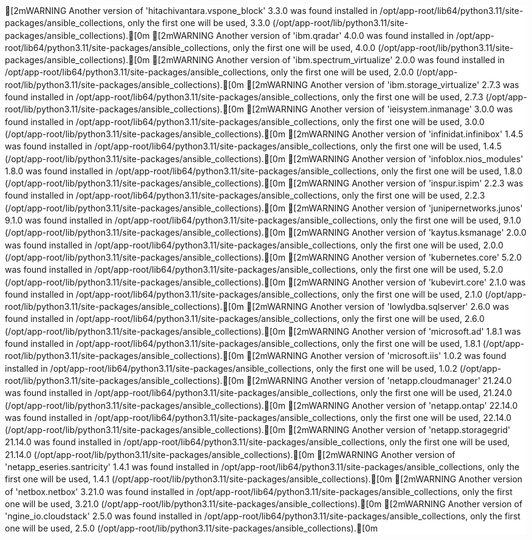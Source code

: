 [2mWARNING  Another version of 'hitachivantara.vspone_block' 3.3.0 was found installed in /opt/app-root/lib64/python3.11/site-packages/ansible_collections, only the first one will be used, 3.3.0 (/opt/app-root/lib/python3.11/site-packages/ansible_collections).[0m
[2mWARNING  Another version of 'ibm.qradar' 4.0.0 was found installed in /opt/app-root/lib64/python3.11/site-packages/ansible_collections, only the first one will be used, 4.0.0 (/opt/app-root/lib/python3.11/site-packages/ansible_collections).[0m
[2mWARNING  Another version of 'ibm.spectrum_virtualize' 2.0.0 was found installed in /opt/app-root/lib64/python3.11/site-packages/ansible_collections, only the first one will be used, 2.0.0 (/opt/app-root/lib/python3.11/site-packages/ansible_collections).[0m
[2mWARNING  Another version of 'ibm.storage_virtualize' 2.7.3 was found installed in /opt/app-root/lib64/python3.11/site-packages/ansible_collections, only the first one will be used, 2.7.3 (/opt/app-root/lib/python3.11/site-packages/ansible_collections).[0m
[2mWARNING  Another version of 'ieisystem.inmanage' 3.0.0 was found installed in /opt/app-root/lib64/python3.11/site-packages/ansible_collections, only the first one will be used, 3.0.0 (/opt/app-root/lib/python3.11/site-packages/ansible_collections).[0m
[2mWARNING  Another version of 'infinidat.infinibox' 1.4.5 was found installed in /opt/app-root/lib64/python3.11/site-packages/ansible_collections, only the first one will be used, 1.4.5 (/opt/app-root/lib/python3.11/site-packages/ansible_collections).[0m
[2mWARNING  Another version of 'infoblox.nios_modules' 1.8.0 was found installed in /opt/app-root/lib64/python3.11/site-packages/ansible_collections, only the first one will be used, 1.8.0 (/opt/app-root/lib/python3.11/site-packages/ansible_collections).[0m
[2mWARNING  Another version of 'inspur.ispim' 2.2.3 was found installed in /opt/app-root/lib64/python3.11/site-packages/ansible_collections, only the first one will be used, 2.2.3 (/opt/app-root/lib/python3.11/site-packages/ansible_collections).[0m
[2mWARNING  Another version of 'junipernetworks.junos' 9.1.0 was found installed in /opt/app-root/lib64/python3.11/site-packages/ansible_collections, only the first one will be used, 9.1.0 (/opt/app-root/lib/python3.11/site-packages/ansible_collections).[0m
[2mWARNING  Another version of 'kaytus.ksmanage' 2.0.0 was found installed in /opt/app-root/lib64/python3.11/site-packages/ansible_collections, only the first one will be used, 2.0.0 (/opt/app-root/lib/python3.11/site-packages/ansible_collections).[0m
[2mWARNING  Another version of 'kubernetes.core' 5.2.0 was found installed in /opt/app-root/lib64/python3.11/site-packages/ansible_collections, only the first one will be used, 5.2.0 (/opt/app-root/lib/python3.11/site-packages/ansible_collections).[0m
[2mWARNING  Another version of 'kubevirt.core' 2.1.0 was found installed in /opt/app-root/lib64/python3.11/site-packages/ansible_collections, only the first one will be used, 2.1.0 (/opt/app-root/lib/python3.11/site-packages/ansible_collections).[0m
[2mWARNING  Another version of 'lowlydba.sqlserver' 2.6.0 was found installed in /opt/app-root/lib64/python3.11/site-packages/ansible_collections, only the first one will be used, 2.6.0 (/opt/app-root/lib/python3.11/site-packages/ansible_collections).[0m
[2mWARNING  Another version of 'microsoft.ad' 1.8.1 was found installed in /opt/app-root/lib64/python3.11/site-packages/ansible_collections, only the first one will be used, 1.8.1 (/opt/app-root/lib/python3.11/site-packages/ansible_collections).[0m
[2mWARNING  Another version of 'microsoft.iis' 1.0.2 was found installed in /opt/app-root/lib64/python3.11/site-packages/ansible_collections, only the first one will be used, 1.0.2 (/opt/app-root/lib/python3.11/site-packages/ansible_collections).[0m
[2mWARNING  Another version of 'netapp.cloudmanager' 21.24.0 was found installed in /opt/app-root/lib64/python3.11/site-packages/ansible_collections, only the first one will be used, 21.24.0 (/opt/app-root/lib/python3.11/site-packages/ansible_collections).[0m
[2mWARNING  Another version of 'netapp.ontap' 22.14.0 was found installed in /opt/app-root/lib64/python3.11/site-packages/ansible_collections, only the first one will be used, 22.14.0 (/opt/app-root/lib/python3.11/site-packages/ansible_collections).[0m
[2mWARNING  Another version of 'netapp.storagegrid' 21.14.0 was found installed in /opt/app-root/lib64/python3.11/site-packages/ansible_collections, only the first one will be used, 21.14.0 (/opt/app-root/lib/python3.11/site-packages/ansible_collections).[0m
[2mWARNING  Another version of 'netapp_eseries.santricity' 1.4.1 was found installed in /opt/app-root/lib64/python3.11/site-packages/ansible_collections, only the first one will be used, 1.4.1 (/opt/app-root/lib/python3.11/site-packages/ansible_collections).[0m
[2mWARNING  Another version of 'netbox.netbox' 3.21.0 was found installed in /opt/app-root/lib64/python3.11/site-packages/ansible_collections, only the first one will be used, 3.21.0 (/opt/app-root/lib/python3.11/site-packages/ansible_collections).[0m
[2mWARNING  Another version of 'ngine_io.cloudstack' 2.5.0 was found installed in /opt/app-root/lib64/python3.11/site-packages/ansible_collections, only the first one will be used, 2.5.0 (/opt/app-root/lib/python3.11/site-packages/ansible_collections).[0m